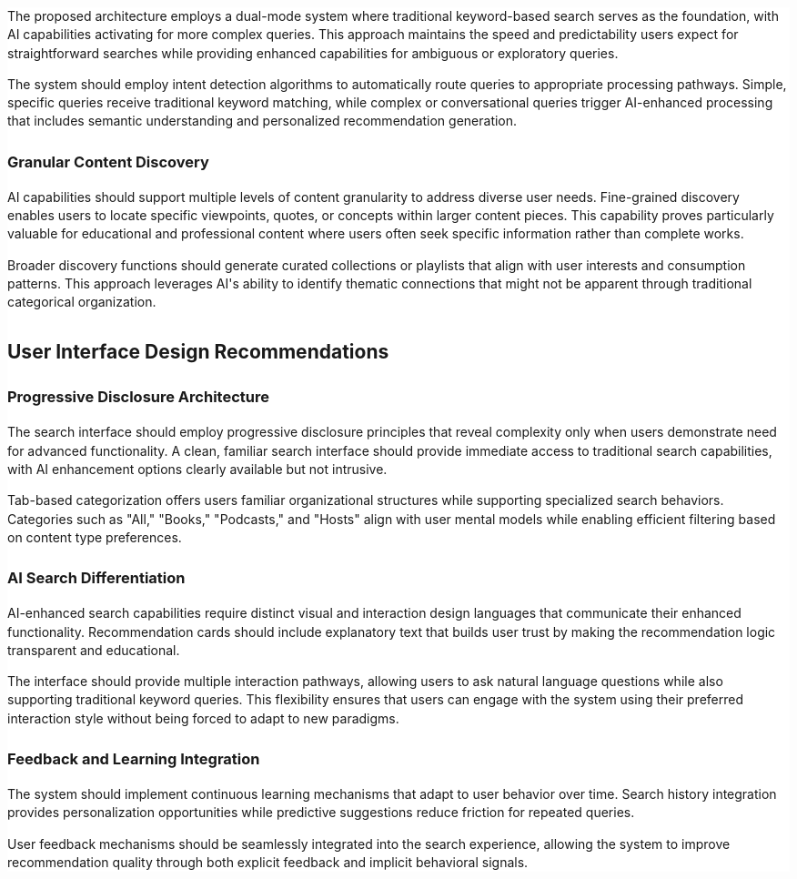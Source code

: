 The proposed architecture employs a dual-mode system where traditional keyword-based search serves as the foundation, with AI capabilities activating for more complex queries. This approach maintains the speed and predictability users expect for straightforward searches while providing enhanced capabilities for ambiguous or exploratory queries.

The system should employ intent detection algorithms to automatically route queries to appropriate processing pathways. Simple, specific queries receive traditional keyword matching, while complex or conversational queries trigger AI-enhanced processing that includes semantic understanding and personalized recommendation generation.

### Granular Content Discovery

AI capabilities should support multiple levels of content granularity to address diverse user needs. Fine-grained discovery enables users to locate specific viewpoints, quotes, or concepts within larger content pieces. This capability proves particularly valuable for educational and professional content where users often seek specific information rather than complete works.

Broader discovery functions should generate curated collections or playlists that align with user interests and consumption patterns. This approach leverages AI's ability to identify thematic connections that might not be apparent through traditional categorical organization.

## User Interface Design Recommendations

### Progressive Disclosure Architecture

The search interface should employ progressive disclosure principles that reveal complexity only when users demonstrate need for advanced functionality. A clean, familiar search interface should provide immediate access to traditional search capabilities, with AI enhancement options clearly available but not intrusive.

Tab-based categorization offers users familiar organizational structures while supporting specialized search behaviors. Categories such as "All," "Books," "Podcasts," and "Hosts" align with user mental models while enabling efficient filtering based on content type preferences.

### AI Search Differentiation

AI-enhanced search capabilities require distinct visual and interaction design languages that communicate their enhanced functionality. Recommendation cards should include explanatory text that builds user trust by making the recommendation logic transparent and educational.

The interface should provide multiple interaction pathways, allowing users to ask natural language questions while also supporting traditional keyword queries. This flexibility ensures that users can engage with the system using their preferred interaction style without being forced to adapt to new paradigms.

### Feedback and Learning Integration

The system should implement continuous learning mechanisms that adapt to user behavior over time. Search history integration provides personalization opportunities while predictive suggestions reduce friction for repeated queries.

User feedback mechanisms should be seamlessly integrated into the search experience, allowing the system to improve recommendation quality through both explicit feedback and implicit behavioral signals.
